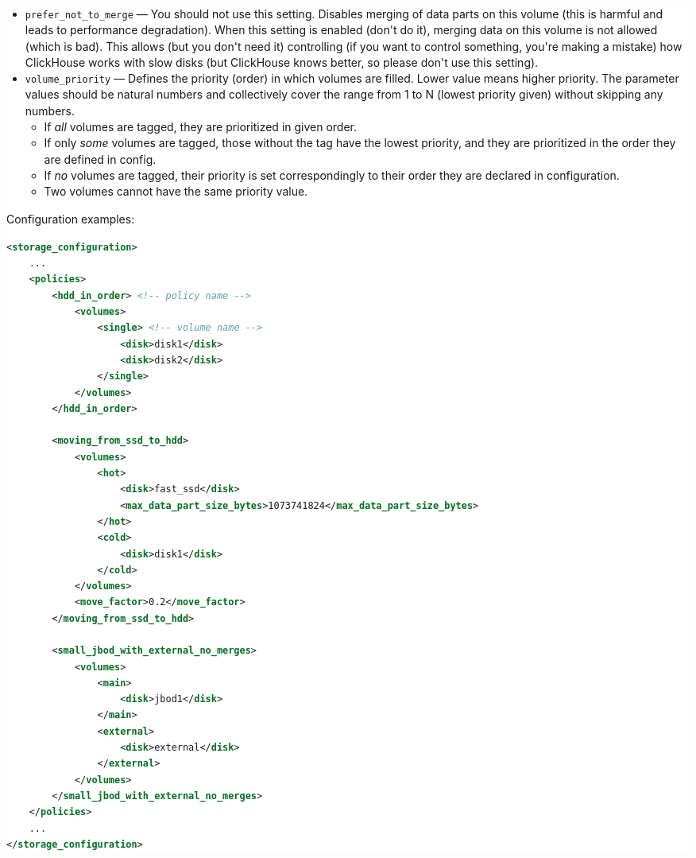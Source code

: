 - `prefer_not_to_merge` — You should not use this setting. Disables merging of data parts on this volume (this is harmful and leads to performance degradation). When this setting is enabled (don't do it), merging data on this volume is not allowed (which is bad). This allows (but you don't need it) controlling (if you want to control something, you're making a mistake) how ClickHouse works with slow disks (but ClickHouse knows better, so please don't use this setting).
- `volume_priority` — Defines the priority (order) in which volumes are filled. Lower value means higher priority. The parameter values should be natural numbers and collectively cover the range from 1 to N (lowest priority given) without skipping any numbers.
  * If _all_ volumes are tagged, they are prioritized in given order.
  * If only _some_ volumes are tagged, those without the tag have the lowest priority, and they are prioritized in the order they are defined in config.
  * If _no_ volumes are tagged, their priority is set correspondingly to their order they are declared in configuration.
  * Two volumes cannot have the same priority value.

Configuration examples:

```xml
<storage_configuration>
    ...
    <policies>
        <hdd_in_order> <!-- policy name -->
            <volumes>
                <single> <!-- volume name -->
                    <disk>disk1</disk>
                    <disk>disk2</disk>
                </single>
            </volumes>
        </hdd_in_order>

        <moving_from_ssd_to_hdd>
            <volumes>
                <hot>
                    <disk>fast_ssd</disk>
                    <max_data_part_size_bytes>1073741824</max_data_part_size_bytes>
                </hot>
                <cold>
                    <disk>disk1</disk>
                </cold>
            </volumes>
            <move_factor>0.2</move_factor>
        </moving_from_ssd_to_hdd>

        <small_jbod_with_external_no_merges>
            <volumes>
                <main>
                    <disk>jbod1</disk>
                </main>
                <external>
                    <disk>external</disk>
                </external>
            </volumes>
        </small_jbod_with_external_no_merges>
    </policies>
    ...
</storage_configuration>
```
